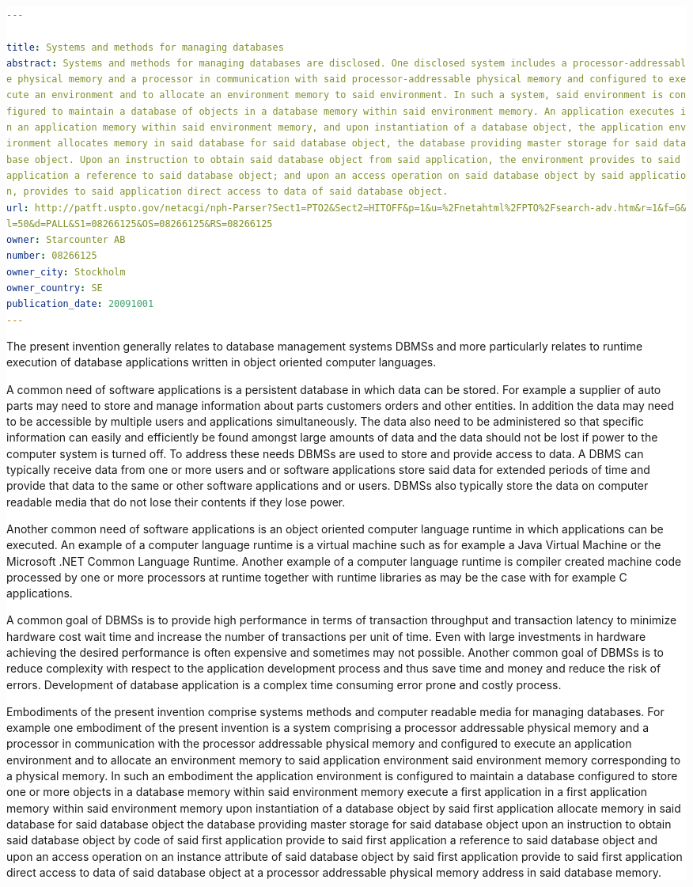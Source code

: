 ```yaml
---

title: Systems and methods for managing databases
abstract: Systems and methods for managing databases are disclosed. One disclosed system includes a processor-addressable physical memory and a processor in communication with said processor-addressable physical memory and configured to execute an environment and to allocate an environment memory to said environment. In such a system, said environment is configured to maintain a database of objects in a database memory within said environment memory. An application executes in an application memory within said environment memory, and upon instantiation of a database object, the application environment allocates memory in said database for said database object, the database providing master storage for said database object. Upon an instruction to obtain said database object from said application, the environment provides to said application a reference to said database object; and upon an access operation on said database object by said application, provides to said application direct access to data of said database object.
url: http://patft.uspto.gov/netacgi/nph-Parser?Sect1=PTO2&Sect2=HITOFF&p=1&u=%2Fnetahtml%2FPTO%2Fsearch-adv.htm&r=1&f=G&l=50&d=PALL&S1=08266125&OS=08266125&RS=08266125
owner: Starcounter AB
number: 08266125
owner_city: Stockholm
owner_country: SE
publication_date: 20091001
---
```

The present invention generally relates to database management systems DBMSs and more particularly relates to runtime execution of database applications written in object oriented computer languages.

A common need of software applications is a persistent database in which data can be stored. For example a supplier of auto parts may need to store and manage information about parts customers orders and other entities. In addition the data may need to be accessible by multiple users and applications simultaneously. The data also need to be administered so that specific information can easily and efficiently be found amongst large amounts of data and the data should not be lost if power to the computer system is turned off. To address these needs DBMSs are used to store and provide access to data. A DBMS can typically receive data from one or more users and or software applications store said data for extended periods of time and provide that data to the same or other software applications and or users. DBMSs also typically store the data on computer readable media that do not lose their contents if they lose power.

Another common need of software applications is an object oriented computer language runtime in which applications can be executed. An example of a computer language runtime is a virtual machine such as for example a Java Virtual Machine or the Microsoft .NET Common Language Runtime. Another example of a computer language runtime is compiler created machine code processed by one or more processors at runtime together with runtime libraries as may be the case with for example C applications.

A common goal of DBMSs is to provide high performance in terms of transaction throughput and transaction latency to minimize hardware cost wait time and increase the number of transactions per unit of time. Even with large investments in hardware achieving the desired performance is often expensive and sometimes may not possible. Another common goal of DBMSs is to reduce complexity with respect to the application development process and thus save time and money and reduce the risk of errors. Development of database application is a complex time consuming error prone and costly process.

Embodiments of the present invention comprise systems methods and computer readable media for managing databases. For example one embodiment of the present invention is a system comprising a processor addressable physical memory and a processor in communication with the processor addressable physical memory and configured to execute an application environment and to allocate an environment memory to said application environment said environment memory corresponding to a physical memory. In such an embodiment the application environment is configured to maintain a database configured to store one or more objects in a database memory within said environment memory execute a first application in a first application memory within said environment memory upon instantiation of a database object by said first application allocate memory in said database for said database object the database providing master storage for said database object upon an instruction to obtain said database object by code of said first application provide to said first application a reference to said database object and upon an access operation on an instance attribute of said database object by said first application provide to said first application direct access to data of said database object at a processor addressable physical memory address in said database memory.
